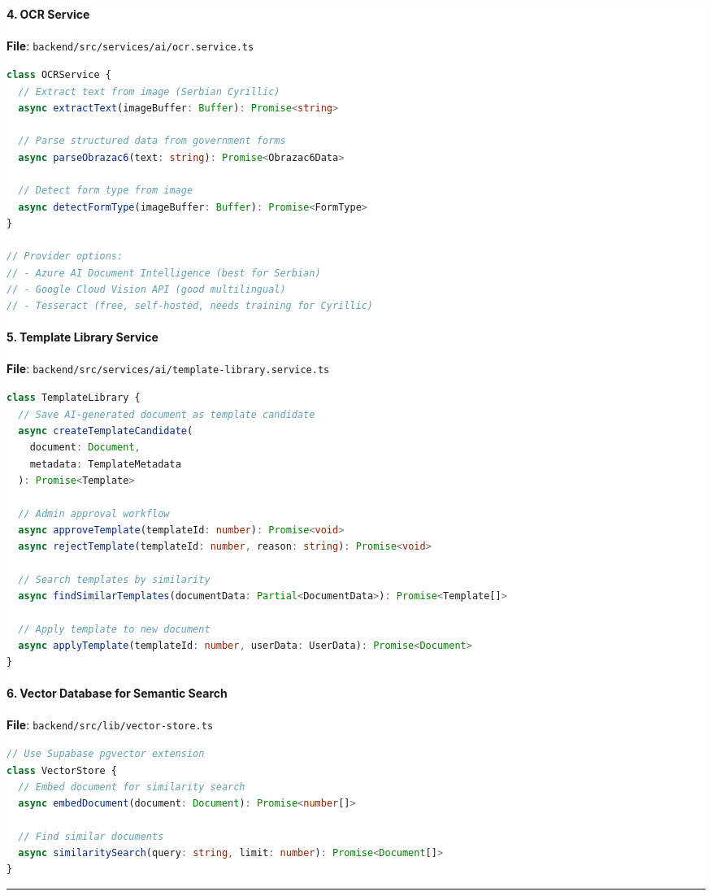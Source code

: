 #### 4. OCR Service
**File**: `backend/src/services/ai/ocr.service.ts`

```typescript
class OCRService {
  // Extract text from image (Serbian Cyrillic)
  async extractText(imageBuffer: Buffer): Promise<string>

  // Parse structured data from government forms
  async parseObrazac6(text: string): Promise<Obrazac6Data>

  // Detect form type from image
  async detectFormType(imageBuffer: Buffer): Promise<FormType>
}

// Provider options:
// - Azure AI Document Intelligence (best for Serbian)
// - Google Cloud Vision API (good multilingual)
// - Tesseract (free, self-hosted, needs training for Cyrillic)
```

#### 5. Template Library Service
**File**: `backend/src/services/ai/template-library.service.ts`

```typescript
class TemplateLibrary {
  // Save AI-generated document as template candidate
  async createTemplateCandidate(
    document: Document,
    metadata: TemplateMetadata
  ): Promise<Template>

  // Admin approval workflow
  async approveTemplate(templateId: number): Promise<void>
  async rejectTemplate(templateId: number, reason: string): Promise<void>

  // Search templates by similarity
  async findSimilarTemplates(documentData: Partial<DocumentData>): Promise<Template[]>

  // Apply template to new document
  async applyTemplate(templateId: number, userData: UserData): Promise<Document>
}
```

#### 6. Vector Database for Semantic Search
**File**: `backend/src/lib/vector-store.ts`

```typescript
// Use Supabase pgvector extension
class VectorStore {
  // Embed document for similarity search
  async embedDocument(document: Document): Promise<number[]>

  // Find similar documents
  async similaritySearch(query: string, limit: number): Promise<Document[]>
}
```

---